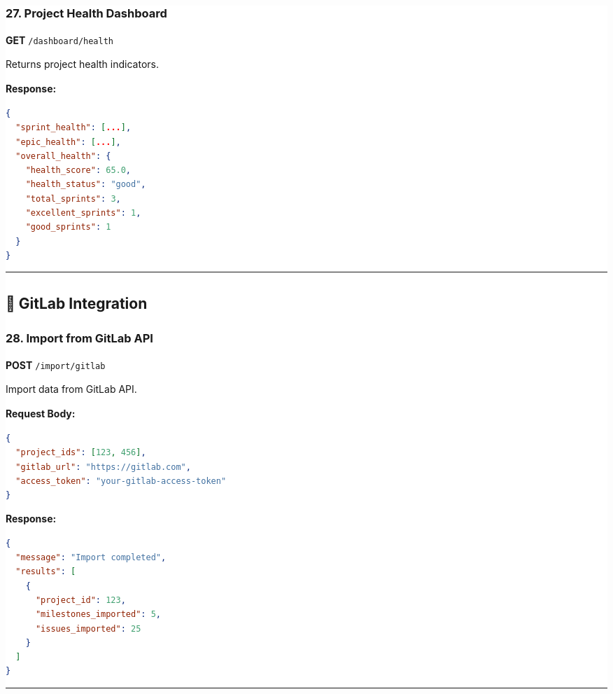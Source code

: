 ### 27. Project Health Dashboard
**GET** `/dashboard/health`

Returns project health indicators.

**Response:**
```json
{
  "sprint_health": [...],
  "epic_health": [...],
  "overall_health": {
    "health_score": 65.0,
    "health_status": "good",
    "total_sprints": 3,
    "excellent_sprints": 1,
    "good_sprints": 1
  }
}
```

---

## 🔗 **GitLab Integration**

### 28. Import from GitLab API
**POST** `/import/gitlab`

Import data from GitLab API.

**Request Body:**
```json
{
  "project_ids": [123, 456],
  "gitlab_url": "https://gitlab.com",
  "access_token": "your-gitlab-access-token"
}
```

**Response:**
```json
{
  "message": "Import completed",
  "results": [
    {
      "project_id": 123,
      "milestones_imported": 5,
      "issues_imported": 25
    }
  ]
}
```

---
